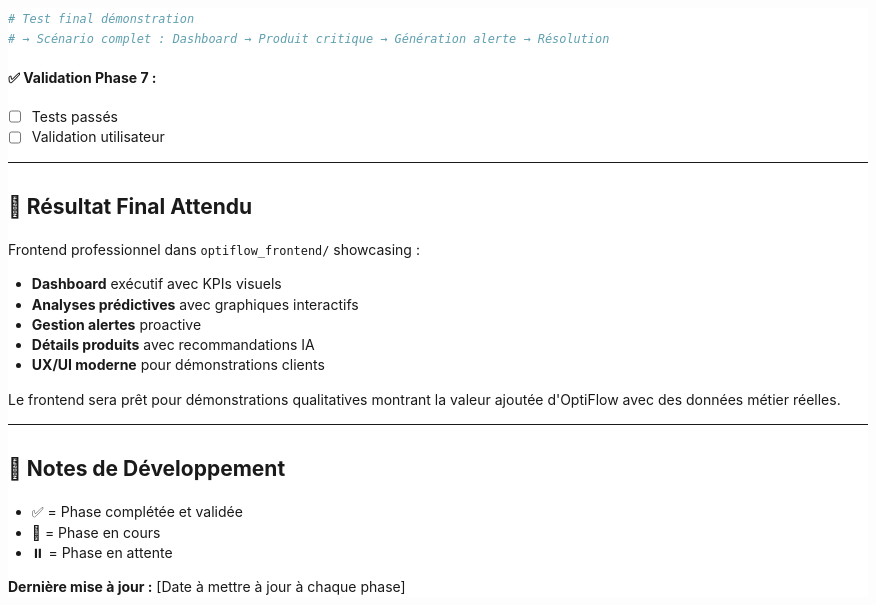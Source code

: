 ```bash
# Test final démonstration
# → Scénario complet : Dashboard → Produit critique → Génération alerte → Résolution
```

#### ✅ Validation Phase 7 :
- [ ] Tests passés
- [ ] Validation utilisateur

---

## 🎯 Résultat Final Attendu
Frontend professionnel dans `optiflow_frontend/` showcasing :
- **Dashboard** exécutif avec KPIs visuels
- **Analyses prédictives** avec graphiques interactifs  
- **Gestion alertes** proactive
- **Détails produits** avec recommandations IA
- **UX/UI moderne** pour démonstrations clients

Le frontend sera prêt pour démonstrations qualitatives montrant la valeur ajoutée d'OptiFlow avec des données métier réelles.

---

## 📝 Notes de Développement
- ✅ = Phase complétée et validée
- 🔄 = Phase en cours
- ⏸️ = Phase en attente

**Dernière mise à jour :** [Date à mettre à jour à chaque phase]